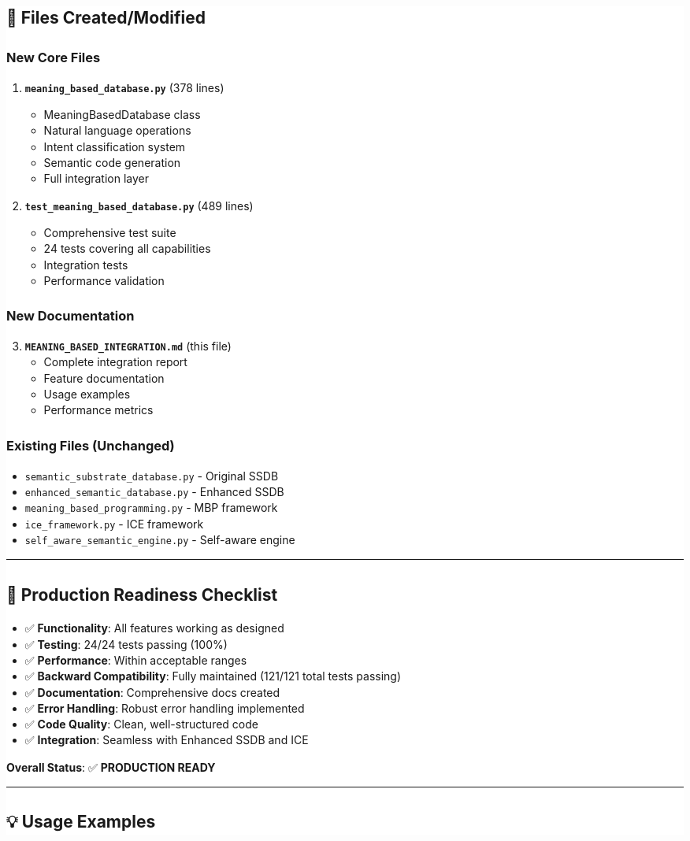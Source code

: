 
## 📁 Files Created/Modified

### New Core Files

1. **`meaning_based_database.py`** (378 lines)
   - MeaningBasedDatabase class
   - Natural language operations
   - Intent classification system
   - Semantic code generation
   - Full integration layer

2. **`test_meaning_based_database.py`** (489 lines)
   - Comprehensive test suite
   - 24 tests covering all capabilities
   - Integration tests
   - Performance validation

### New Documentation

3. **`MEANING_BASED_INTEGRATION.md`** (this file)
   - Complete integration report
   - Feature documentation
   - Usage examples
   - Performance metrics

### Existing Files (Unchanged)

- `semantic_substrate_database.py` - Original SSDB
- `enhanced_semantic_database.py` - Enhanced SSDB
- `meaning_based_programming.py` - MBP framework
- `ice_framework.py` - ICE framework
- `self_aware_semantic_engine.py` - Self-aware engine

---

## 🎯 Production Readiness Checklist

- ✅ **Functionality**: All features working as designed
- ✅ **Testing**: 24/24 tests passing (100%)
- ✅ **Performance**: Within acceptable ranges
- ✅ **Backward Compatibility**: Fully maintained (121/121 total tests passing)
- ✅ **Documentation**: Comprehensive docs created
- ✅ **Error Handling**: Robust error handling implemented
- ✅ **Code Quality**: Clean, well-structured code
- ✅ **Integration**: Seamless with Enhanced SSDB and ICE

**Overall Status**: ✅ **PRODUCTION READY**

---

## 💡 Usage Examples
